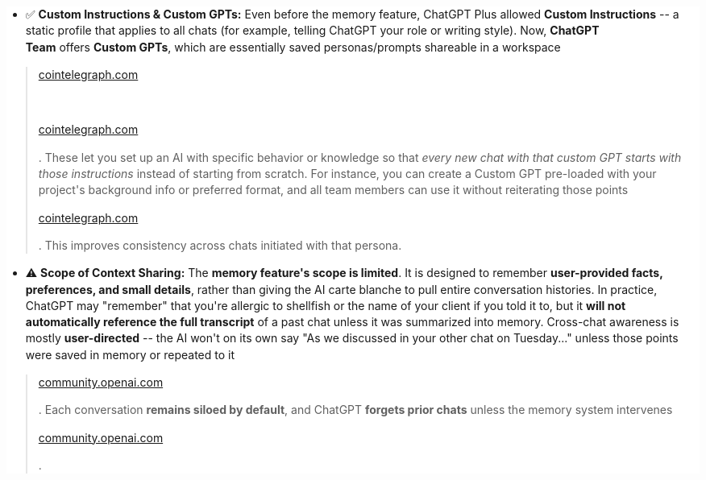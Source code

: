 - ✅ **Custom Instructions & Custom GPTs:** Even before the memory
  feature, ChatGPT Plus allowed **Custom Instructions** -- a static
  profile that applies to all chats (for example, telling ChatGPT your
  role or writing style). Now, **ChatGPT Team** offers **Custom GPTs**,
  which are essentially saved personas/prompts shareable in a workspace​

> [cointelegraph.com](https://cointelegraph.com/news/open-ai-artificial-intelligence-launches-chat-gpt-team-service-featuring-32-k-context-window-custom-gpts#:~:text=ChatGPT%20Team%20brings%20several%20upgrades,be%20shared%20among%20team%20members)
>
> ​
>
> [cointelegraph.com](https://cointelegraph.com/news/open-ai-artificial-intelligence-launches-chat-gpt-team-service-featuring-32-k-context-window-custom-gpts#:~:text=Custom%20GPTs%20are%2C%20essentially%2C%20user,save%20it%20for%20later%20use)
>
> . These let you set up an AI with specific behavior or knowledge so
> that *every new chat with that custom GPT starts with those
> instructions* instead of starting from scratch. For instance, you can
> create a Custom GPT pre-loaded with your project's background info or
> preferred format, and all team members can use it without reiterating
> those points​
>
> [cointelegraph.com](https://cointelegraph.com/news/open-ai-artificial-intelligence-launches-chat-gpt-team-service-featuring-32-k-context-window-custom-gpts#:~:text=Custom%20GPTs%20are%2C%20essentially%2C%20user,save%20it%20for%20later%20use)
>
> . This improves consistency across chats initiated with that persona.

- ⚠️ **Scope of Context Sharing:** The **memory feature's scope is
  limited**. It is designed to remember **user-provided facts,
  preferences, and small details**, rather than giving the AI carte
  blanche to pull entire conversation histories. In practice, ChatGPT
  may "remember" that you're allergic to shellfish or the name of your
  client if you told it to, but it **will not automatically reference
  the full transcript** of a past chat unless it was summarized into
  memory. Cross-chat awareness is mostly **user-directed** -- the AI
  won't on its own say "As we discussed in your other chat on
  Tuesday..." unless those points were saved in memory or repeated to it​

> [community.openai.com](https://community.openai.com/t/understanding-how-chatgpt-handles-context-across-conversations/1086232#:~:text=ChatGPT%20only%20remembers%20the%20current,you%E2%80%99ve%20shared%20in%20past%20sessions)
>
> . Each conversation **remains siloed by default**, and
> ChatGPT **forgets prior chats** unless the memory system intervenes​
>
> [community.openai.com](https://community.openai.com/t/understanding-how-chatgpt-handles-context-across-conversations/1086232#:~:text=ChatGPT%20only%20remembers%20the%20current,you%E2%80%99ve%20shared%20in%20past%20sessions)
>
> .
